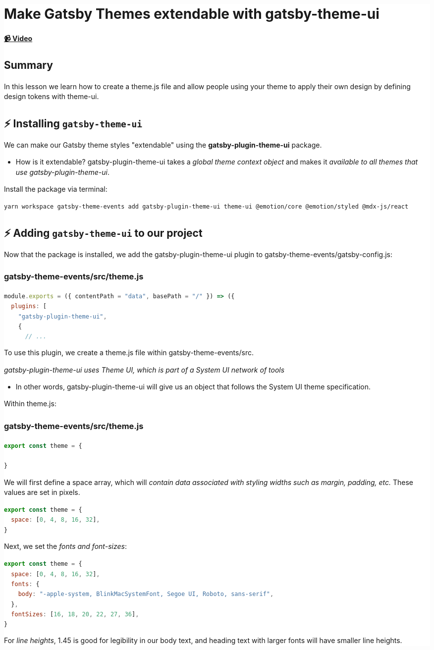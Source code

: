 # Make Gatsby Themes extendable with gatsby-theme-ui

**[📹 Video](https://egghead.io/lessons/gatsby-make-gatsby-themes-extendable-with-gatsby-theme-ui)**

## Summary

In this lesson we learn how to create a theme.js file and allow people using your theme to apply their own design by defining design tokens with theme-ui.

## ⚡ Installing `gatsby-theme-ui`
We can make our Gatsby theme styles "extendable" using the **gatsby-plugin-theme-ui** package.
- How is it extendable? gatsby-plugin-theme-ui takes a *global theme context object* and makes it *available to all themes that use gatsby-plugin-theme-ui*.

Install the package via terminal:
```
yarn workspace gatsby-theme-events add gatsby-plugin-theme-ui theme-ui @emotion/core @emotion/styled @mdx-js/react
```
## ⚡ Adding `gatsby-theme-ui` to our project
Now that the package is installed, we add the gatsby-plugin-theme-ui plugin to gatsby-theme-events/gatsby-config.js:
### gatsby-theme-events/src/theme.js
```javascript
module.exports = ({ contentPath = "data", basePath = "/" }) => ({
  plugins: [
    "gatsby-plugin-theme-ui",
    {
      // ...
```

To use this plugin, we create a theme.js file within gatsby-theme-events/src.

*gatsby-plugin-theme-ui uses Theme UI, which is part of a System UI network of tools*
- In other words, gatsby-plugin-theme-ui will give us an object that follows the System UI theme specification.

Within theme.js:
### gatsby-theme-events/src/theme.js
```javascript
export const theme = {

}
```
We will first define a space array, which will *contain data associated with styling widths such as margin, padding, etc.* These values are set in pixels.
```javascript
export const theme = {
  space: [0, 4, 8, 16, 32],
}
```
Next, we set the *fonts and font-sizes*:
```javascript
export const theme = {
  space: [0, 4, 8, 16, 32],
  fonts: {
    body: "-apple-system, BlinkMacSystemFont, Segoe UI, Roboto, sans-serif",
  },
  fontSizes: [16, 18, 20, 22, 27, 36],
}
```
For *line heights*, 1.45 is good for legibility in our body text, and heading text with larger fonts will have smaller line heights.